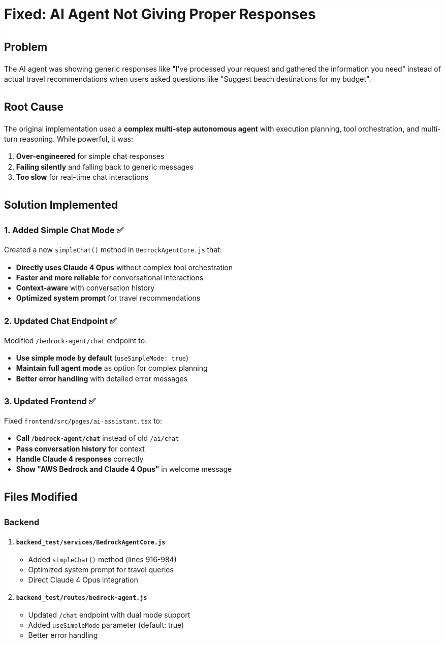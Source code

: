 # Fixed: AI Agent Not Giving Proper Responses

## Problem
The AI agent was showing generic responses like "I've processed your request and gathered the information you need" instead of actual travel recommendations when users asked questions like "Suggest beach destinations for my budget".

## Root Cause
The original implementation used a **complex multi-step autonomous agent** with execution planning, tool orchestration, and multi-turn reasoning. While powerful, it was:
1. **Over-engineered** for simple chat responses
2. **Failing silently** and falling back to generic messages
3. **Too slow** for real-time chat interactions

## Solution Implemented

### 1. Added Simple Chat Mode ✅
Created a new `simpleChat()` method in `BedrockAgentCore.js` that:
- **Directly uses Claude 4 Opus** without complex tool orchestration
- **Faster and more reliable** for conversational interactions
- **Context-aware** with conversation history
- **Optimized system prompt** for travel recommendations

### 2. Updated Chat Endpoint ✅
Modified `/bedrock-agent/chat` endpoint to:
- **Use simple mode by default** (`useSimpleMode: true`)
- **Maintain full agent mode** as option for complex planning
- **Better error handling** with detailed error messages

### 3. Updated Frontend ✅
Fixed `frontend/src/pages/ai-assistant.tsx` to:
- **Call `/bedrock-agent/chat`** instead of old `/ai/chat`
- **Pass conversation history** for context
- **Handle Claude 4 responses** correctly
- **Show "AWS Bedrock and Claude 4 Opus"** in welcome message

## Files Modified

### Backend
1. **`backend_test/services/BedrockAgentCore.js`**
   - Added `simpleChat()` method (lines 916-984)
   - Optimized system prompt for travel queries
   - Direct Claude 4 Opus integration

2. **`backend_test/routes/bedrock-agent.js`**
   - Updated `/chat` endpoint with dual mode support
   - Added `useSimpleMode` parameter (default: true)
   - Better error handling
